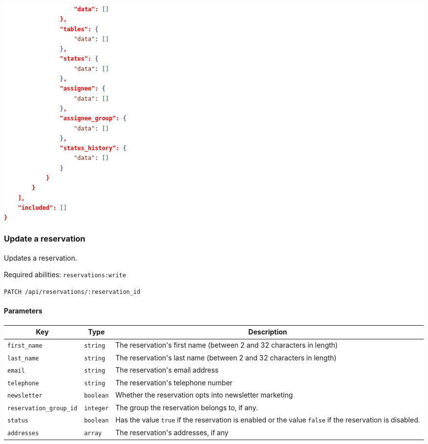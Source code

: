 ```json
                    "data": []
                },
                "tables": {
                    "data": []
                },
                "status": {
                    "data": []
                },
                "assignee": {
                    "data": []
                },
                "assignee_group": {
                    "data": []
                },
                "status_history": {
                    "data": []
                }
            }
        }
    ],
    "included": []
}
```

### Update a reservation

Updates a reservation.

Required abilities: `reservations:write`

```
PATCH /api/reservations/:reservation_id
```

#### Parameters

| Key                    | Type      | Description                                                                                             |
|------------------------|-----------|---------------------------------------------------------------------------------------------------------|
| `first_name`           | `string`  | The reservation's first name (between 2 and 32 characters in length)                                    |
| `last_name`            | `string`  | The reservation's last name (between 2 and 32 characters in length)                                     |
| `email`                | `string`  | The reservation's email address                                                                         |
| `telephone`            | `string`  | The reservation's telephone number                                                                      |
| `newsletter`           | `boolean` | Whether the reservation opts into newsletter marketing                                                  |
| `reservation_group_id` | `integer` | The group the reservation belongs to, if any.                                                           |
| `status`               | `boolean` | Has the value `true` if the reservation is enabled or the value `false` if the reservation is disabled. |
| `addresses`            | `array`   | The reservation's addresses, if any                                                                     |
